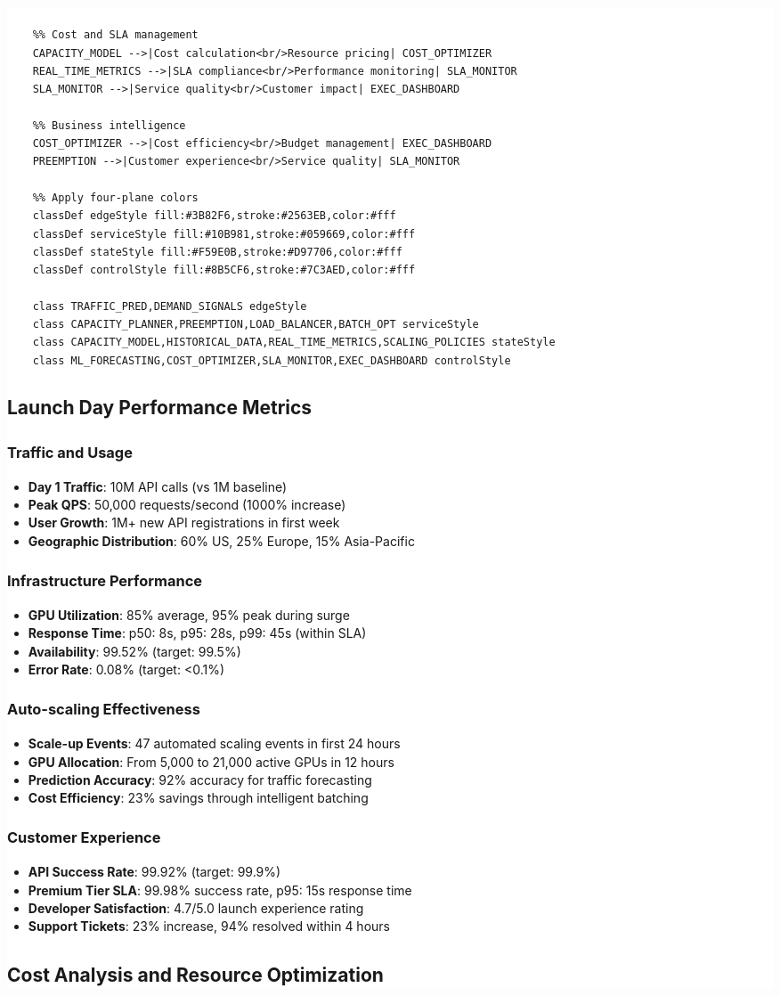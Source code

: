 ```mermaid

    %% Cost and SLA management
    CAPACITY_MODEL -->|Cost calculation<br/>Resource pricing| COST_OPTIMIZER
    REAL_TIME_METRICS -->|SLA compliance<br/>Performance monitoring| SLA_MONITOR
    SLA_MONITOR -->|Service quality<br/>Customer impact| EXEC_DASHBOARD

    %% Business intelligence
    COST_OPTIMIZER -->|Cost efficiency<br/>Budget management| EXEC_DASHBOARD
    PREEMPTION -->|Customer experience<br/>Service quality| SLA_MONITOR

    %% Apply four-plane colors
    classDef edgeStyle fill:#3B82F6,stroke:#2563EB,color:#fff
    classDef serviceStyle fill:#10B981,stroke:#059669,color:#fff
    classDef stateStyle fill:#F59E0B,stroke:#D97706,color:#fff
    classDef controlStyle fill:#8B5CF6,stroke:#7C3AED,color:#fff

    class TRAFFIC_PRED,DEMAND_SIGNALS edgeStyle
    class CAPACITY_PLANNER,PREEMPTION,LOAD_BALANCER,BATCH_OPT serviceStyle
    class CAPACITY_MODEL,HISTORICAL_DATA,REAL_TIME_METRICS,SCALING_POLICIES stateStyle
    class ML_FORECASTING,COST_OPTIMIZER,SLA_MONITOR,EXEC_DASHBOARD controlStyle
```

## Launch Day Performance Metrics

### Traffic and Usage
- **Day 1 Traffic**: 10M API calls (vs 1M baseline)
- **Peak QPS**: 50,000 requests/second (1000% increase)
- **User Growth**: 1M+ new API registrations in first week
- **Geographic Distribution**: 60% US, 25% Europe, 15% Asia-Pacific

### Infrastructure Performance
- **GPU Utilization**: 85% average, 95% peak during surge
- **Response Time**: p50: 8s, p95: 28s, p99: 45s (within SLA)
- **Availability**: 99.52% (target: 99.5%)
- **Error Rate**: 0.08% (target: <0.1%)

### Auto-scaling Effectiveness
- **Scale-up Events**: 47 automated scaling events in first 24 hours
- **GPU Allocation**: From 5,000 to 21,000 active GPUs in 12 hours
- **Prediction Accuracy**: 92% accuracy for traffic forecasting
- **Cost Efficiency**: 23% savings through intelligent batching

### Customer Experience
- **API Success Rate**: 99.92% (target: 99.9%)
- **Premium Tier SLA**: 99.98% success rate, p95: 15s response time
- **Developer Satisfaction**: 4.7/5.0 launch experience rating
- **Support Tickets**: 23% increase, 94% resolved within 4 hours

## Cost Analysis and Resource Optimization
